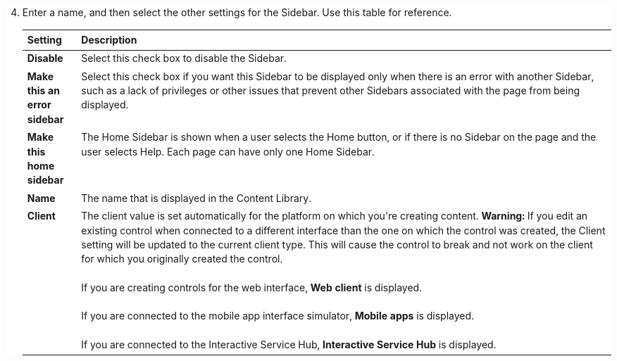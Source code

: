 4. Enter a name, and then select the other settings for the Sidebar. Use this table for reference.  


   |             Setting             |                                                                                                                                                                                                                                                                                                                                                        Description                                                                                                                                                                                                                                                                                                                                                        |
   |---------------------------------|---------------------------------------------------------------------------------------------------------------------------------------------------------------------------------------------------------------------------------------------------------------------------------------------------------------------------------------------------------------------------------------------------------------------------------------------------------------------------------------------------------------------------------------------------------------------------------------------------------------------------------------------------------------------------------------------------------------------------|
   |           **Disable**           |                                                                                                                                                                                                                                                                                                                                       Select this check box to disable the Sidebar.                                                                                                                                                                                                                                                                                                                                       |
   | **Make this an error sidebar**  |                                                                                                                                                                                                                                         Select this check box if you want this Sidebar to be displayed only when there is an error with another Sidebar, such as a lack of privileges or other issues that prevent other Sidebars associated with the page from being displayed.                                                                                                                                                                                                                                          |
   |   **Make this home sidebar**    |                                                                                                                                                                                                                                                                         The Home Sidebar is shown when a user selects the Home button, or if there is no Sidebar on the page and the user selects Help. Each page can have only one Home Sidebar.                                                                                                                                                                                                                                                                         |
   |            **Name**             |                                                                                                                                                                                                                                                                                                                                    The name that is displayed in the Content Library.                                                                                                                                                                                                                                                                                                                                     |
   |           **Client**            | The client value is set automatically for the platform on which you're creating content. **Warning:**  If you edit an existing control when connected to a different interface than the one on which the control was created, the Client setting will be updated to the current client type. This will cause the control to break and not work on the client for which you originally created the control. <br /><br /> If you are creating controls for the web interface, **Web client** is displayed.<br /><br /> If you are connected to the mobile app interface simulator, **Mobile apps** is displayed.<br /><br /> If you are connected to the Interactive Service Hub, **Interactive Service Hub** is displayed. |